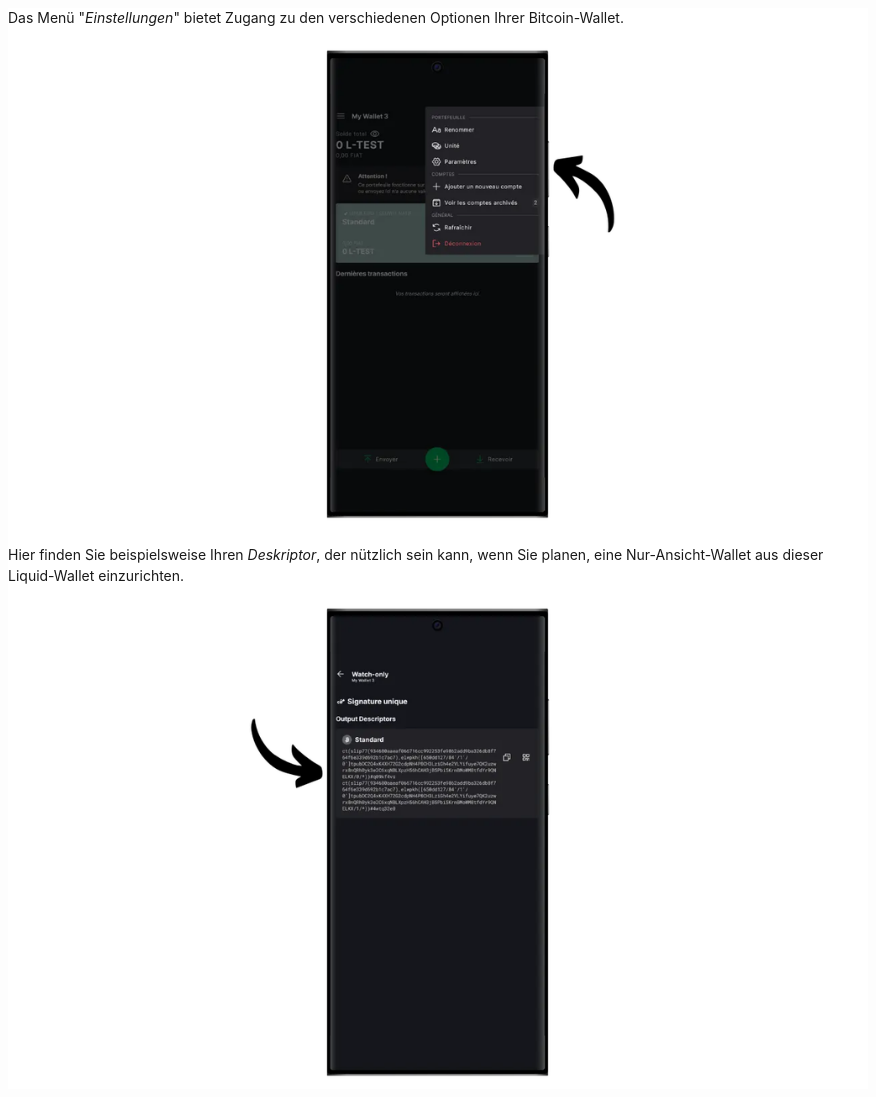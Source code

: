 Das Menü "*Einstellungen*" bietet Zugang zu den verschiedenen Optionen Ihrer Bitcoin-Wallet.

![LIQUID GREEN](assets/fr/27.webp)

Hier finden Sie beispielsweise Ihren *Deskriptor*, der nützlich sein kann, wenn Sie planen, eine Nur-Ansicht-Wallet aus dieser Liquid-Wallet einzurichten.

![LIQUID GREEN](assets/fr/28.webp)
